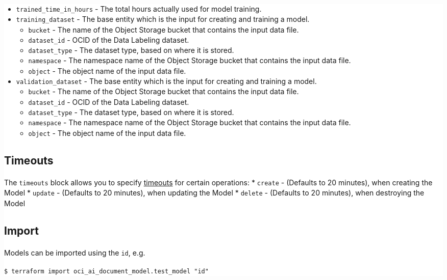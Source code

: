 * `trained_time_in_hours` - The total hours actually used for model training.
* `training_dataset` - The base entity which is the input for creating and training a model.
	* `bucket` - The name of the Object Storage bucket that contains the input data file.
	* `dataset_id` - OCID of the Data Labeling dataset.
	* `dataset_type` - The dataset type, based on where it is stored.
	* `namespace` - The namespace name of the Object Storage bucket that contains the input data file.
	* `object` - The object name of the input data file.
* `validation_dataset` - The base entity which is the input for creating and training a model.
	* `bucket` - The name of the Object Storage bucket that contains the input data file.
	* `dataset_id` - OCID of the Data Labeling dataset.
	* `dataset_type` - The dataset type, based on where it is stored.
	* `namespace` - The namespace name of the Object Storage bucket that contains the input data file.
	* `object` - The object name of the input data file.

## Timeouts

The `timeouts` block allows you to specify [timeouts](https://registry.terraform.io/providers/oracle/oci/latest/docs/guides/changing_timeouts) for certain operations:
	* `create` - (Defaults to 20 minutes), when creating the Model
	* `update` - (Defaults to 20 minutes), when updating the Model
	* `delete` - (Defaults to 20 minutes), when destroying the Model


## Import

Models can be imported using the `id`, e.g.

```
$ terraform import oci_ai_document_model.test_model "id"
```

